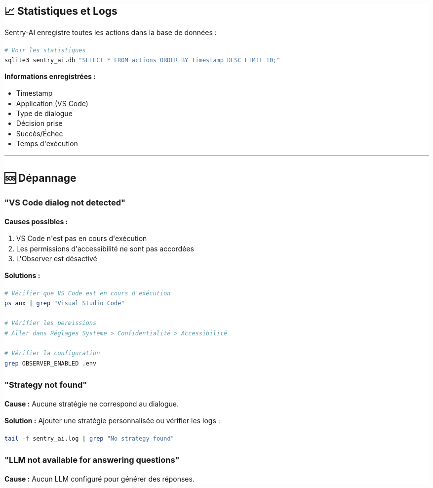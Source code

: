 
## 📈 Statistiques et Logs

Sentry-AI enregistre toutes les actions dans la base de données :

```bash
# Voir les statistiques
sqlite3 sentry_ai.db "SELECT * FROM actions ORDER BY timestamp DESC LIMIT 10;"
```

**Informations enregistrées :**
- Timestamp
- Application (VS Code)
- Type de dialogue
- Décision prise
- Succès/Échec
- Temps d'exécution

---

## 🆘 Dépannage

### "VS Code dialog not detected"

**Causes possibles :**
1. VS Code n'est pas en cours d'exécution
2. Les permissions d'accessibilité ne sont pas accordées
3. L'Observer est désactivé

**Solutions :**
```bash
# Vérifier que VS Code est en cours d'exécution
ps aux | grep "Visual Studio Code"

# Vérifier les permissions
# Aller dans Réglages Système > Confidentialité > Accessibilité

# Vérifier la configuration
grep OBSERVER_ENABLED .env
```

### "Strategy not found"

**Cause :** Aucune stratégie ne correspond au dialogue.

**Solution :** Ajouter une stratégie personnalisée ou vérifier les logs :

```bash
tail -f sentry_ai.log | grep "No strategy found"
```

### "LLM not available for answering questions"

**Cause :** Aucun LLM configuré pour générer des réponses.
